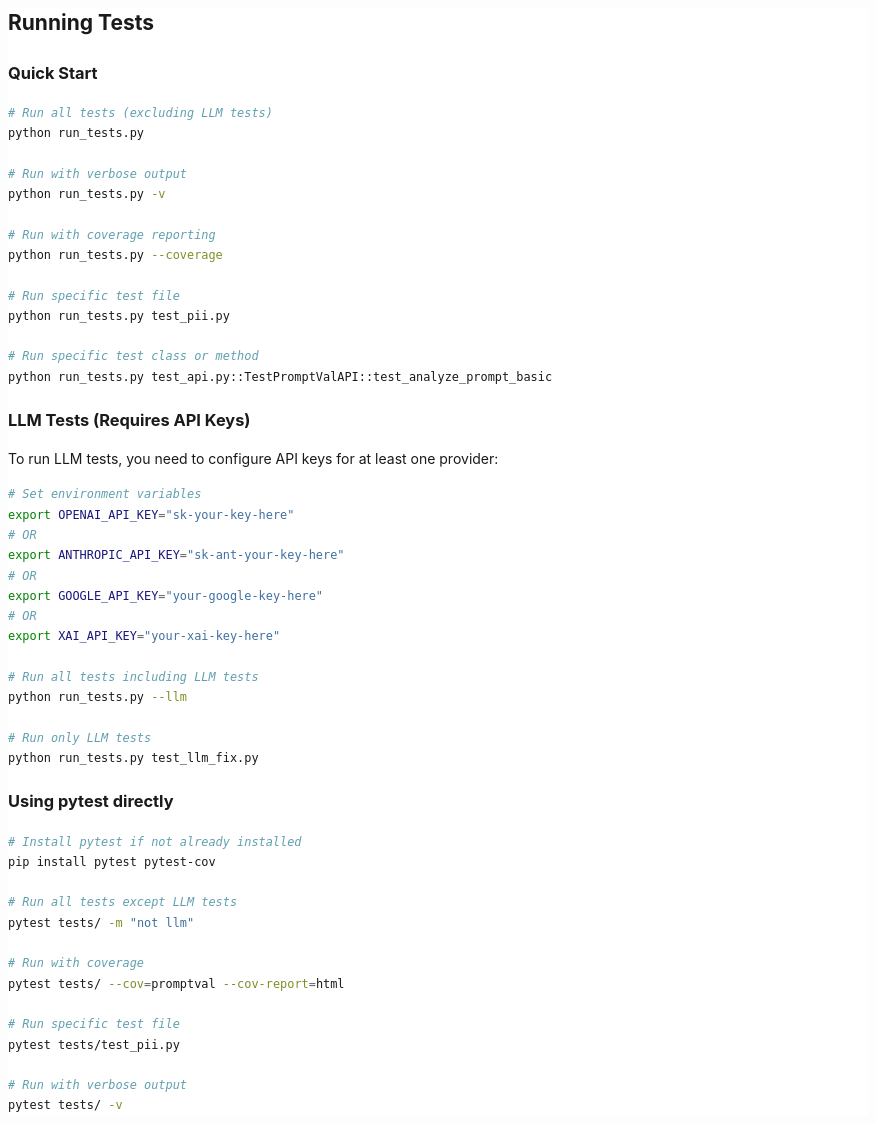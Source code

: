 ## Running Tests

### Quick Start

```bash
# Run all tests (excluding LLM tests)
python run_tests.py

# Run with verbose output
python run_tests.py -v

# Run with coverage reporting
python run_tests.py --coverage

# Run specific test file
python run_tests.py test_pii.py

# Run specific test class or method
python run_tests.py test_api.py::TestPromptValAPI::test_analyze_prompt_basic
```

### LLM Tests (Requires API Keys)

To run LLM tests, you need to configure API keys for at least one provider:

```bash
# Set environment variables
export OPENAI_API_KEY="sk-your-key-here"
# OR
export ANTHROPIC_API_KEY="sk-ant-your-key-here"
# OR
export GOOGLE_API_KEY="your-google-key-here"
# OR
export XAI_API_KEY="your-xai-key-here"

# Run all tests including LLM tests
python run_tests.py --llm

# Run only LLM tests
python run_tests.py test_llm_fix.py
```

### Using pytest directly

```bash
# Install pytest if not already installed
pip install pytest pytest-cov

# Run all tests except LLM tests
pytest tests/ -m "not llm"

# Run with coverage
pytest tests/ --cov=promptval --cov-report=html

# Run specific test file
pytest tests/test_pii.py

# Run with verbose output
pytest tests/ -v
```
